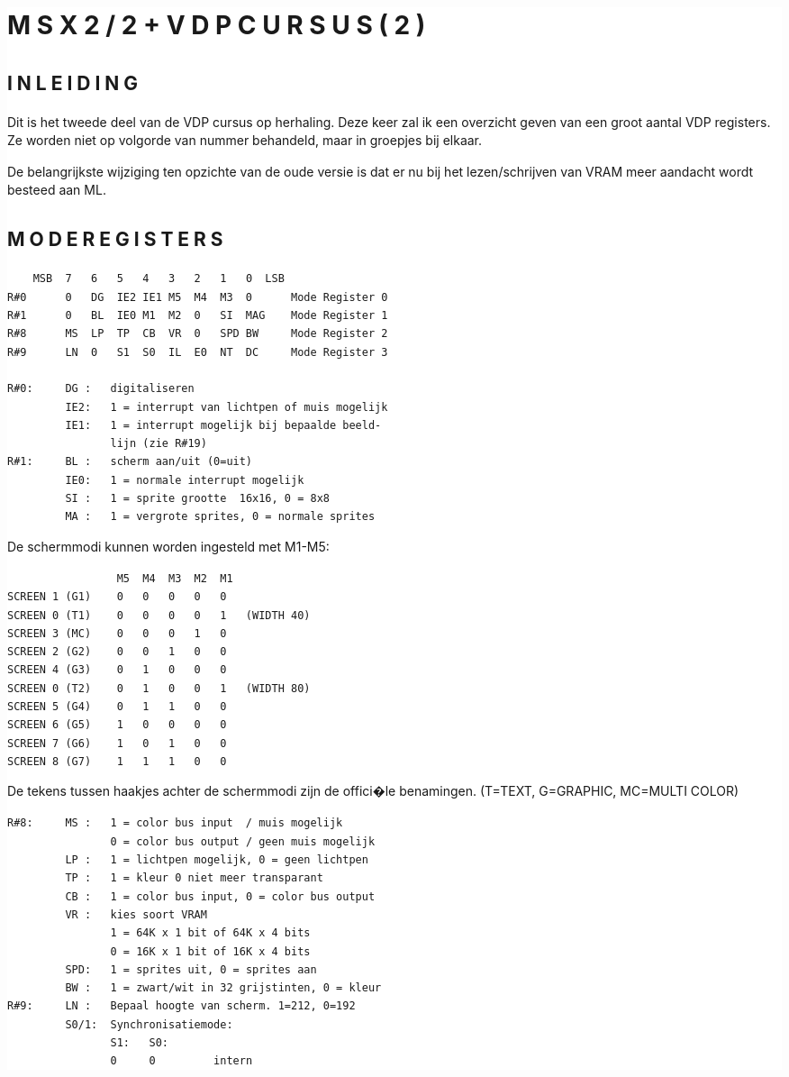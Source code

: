 # M S X 2 / 2 +   V D P   C U R S U S   ( 2  )
                                                     

## I N L E I D I N G 

Dit  is het tweede deel van de VDP cursus op herhaling. Deze 
keer zal  ik een  overzicht geven  van een  groot aantal VDP 
registers.  Ze worden niet op volgorde van nummer behandeld, 
maar in groepjes bij elkaar.

De belangrijkste  wijziging ten  opzichte van de oude versie 
is  dat er nu bij het lezen/schrijven van VRAM meer aandacht 
wordt besteed aan ML.


## M O D E   R E G I S T E R S 
```
    MSB  7   6   5   4   3   2   1   0  LSB
R#0      0   DG  IE2 IE1 M5  M4  M3  0      Mode Register 0
R#1      0   BL  IE0 M1  M2  0   SI  MAG    Mode Register 1
R#8      MS  LP  TP  CB  VR  0   SPD BW     Mode Register 2
R#9      LN  0   S1  S0  IL  E0  NT  DC     Mode Register 3

R#0:     DG :   digitaliseren
         IE2:   1 = interrupt van lichtpen of muis mogelijk
         IE1:   1 = interrupt mogelijk bij bepaalde beeld-
                lijn (zie R#19)
R#1:     BL :   scherm aan/uit (0=uit)
         IE0:   1 = normale interrupt mogelijk
         SI :   1 = sprite grootte  16x16, 0 = 8x8
         MA :   1 = vergrote sprites, 0 = normale sprites
```
De schermmodi kunnen worden ingesteld met M1-M5:
```
                 M5  M4  M3  M2  M1
SCREEN 1 (G1)    0   0   0   0   0
SCREEN 0 (T1)    0   0   0   0   1   (WIDTH 40)
SCREEN 3 (MC)    0   0   0   1   0
SCREEN 2 (G2)    0   0   1   0   0
SCREEN 4 (G3)    0   1   0   0   0
SCREEN 0 (T2)    0   1   0   0   1   (WIDTH 80)
SCREEN 5 (G4)    0   1   1   0   0
SCREEN 6 (G5)    1   0   0   0   0
SCREEN 7 (G6)    1   0   1   0   0
SCREEN 8 (G7)    1   1   1   0   0
```
De tekens  tussen  haakjes  achter  de  schermmodi  zijn  de 
offici�le benamingen. (T=TEXT, G=GRAPHIC, MC=MULTI COLOR)
```
R#8:     MS :   1 = color bus input  / muis mogelijk
                0 = color bus output / geen muis mogelijk
         LP :   1 = lichtpen mogelijk, 0 = geen lichtpen
         TP :   1 = kleur 0 niet meer transparant
         CB :   1 = color bus input, 0 = color bus output
         VR :   kies soort VRAM
                1 = 64K x 1 bit of 64K x 4 bits
                0 = 16K x 1 bit of 16K x 4 bits
         SPD:   1 = sprites uit, 0 = sprites aan
         BW :   1 = zwart/wit in 32 grijstinten, 0 = kleur
R#9:     LN :   Bepaal hoogte van scherm. 1=212, 0=192
         S0/1:  Synchronisatiemode:
                S1:   S0:
                0     0         intern
```